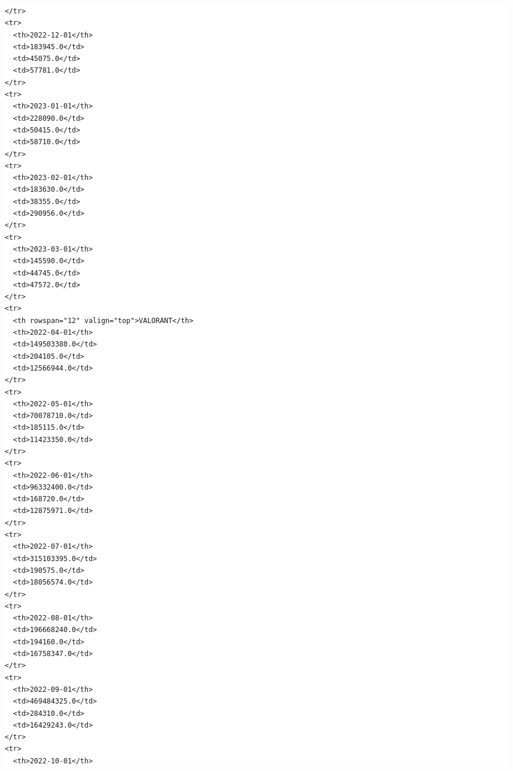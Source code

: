     </tr>
    <tr>
      <th>2022-12-01</th>
      <td>183945.0</td>
      <td>45075.0</td>
      <td>57781.0</td>
    </tr>
    <tr>
      <th>2023-01-01</th>
      <td>228090.0</td>
      <td>50415.0</td>
      <td>58710.0</td>
    </tr>
    <tr>
      <th>2023-02-01</th>
      <td>183630.0</td>
      <td>38355.0</td>
      <td>290956.0</td>
    </tr>
    <tr>
      <th>2023-03-01</th>
      <td>145590.0</td>
      <td>44745.0</td>
      <td>47572.0</td>
    </tr>
    <tr>
      <th rowspan="12" valign="top">VALORANT</th>
      <th>2022-04-01</th>
      <td>149503380.0</td>
      <td>204105.0</td>
      <td>12566944.0</td>
    </tr>
    <tr>
      <th>2022-05-01</th>
      <td>70078710.0</td>
      <td>185115.0</td>
      <td>11423350.0</td>
    </tr>
    <tr>
      <th>2022-06-01</th>
      <td>96332400.0</td>
      <td>168720.0</td>
      <td>12875971.0</td>
    </tr>
    <tr>
      <th>2022-07-01</th>
      <td>315103395.0</td>
      <td>190575.0</td>
      <td>18056574.0</td>
    </tr>
    <tr>
      <th>2022-08-01</th>
      <td>196668240.0</td>
      <td>194160.0</td>
      <td>16758347.0</td>
    </tr>
    <tr>
      <th>2022-09-01</th>
      <td>469484325.0</td>
      <td>284310.0</td>
      <td>16429243.0</td>
    </tr>
    <tr>
      <th>2022-10-01</th>